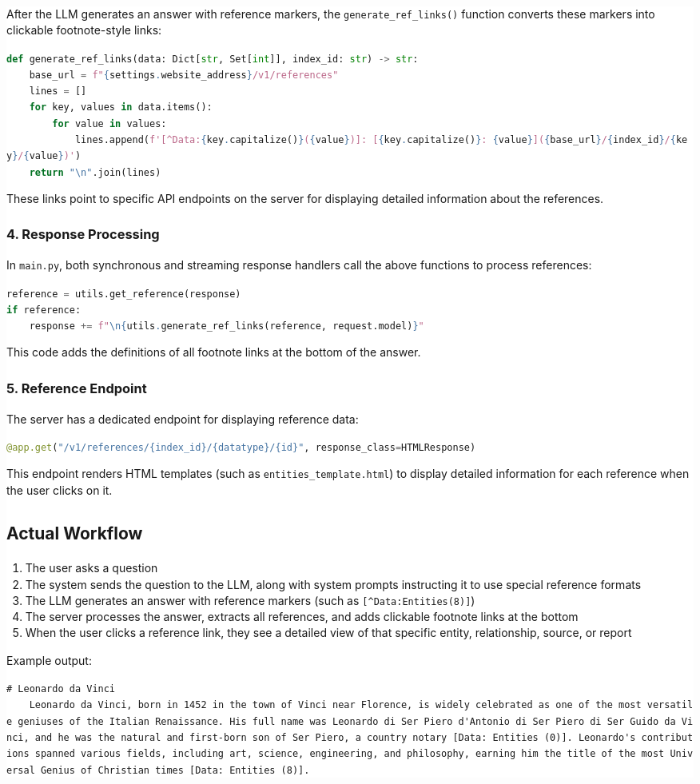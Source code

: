 After the LLM generates an answer with reference markers, the `generate_ref_links()` function converts these markers into clickable footnote-style links:

```python
def generate_ref_links(data: Dict[str, Set[int]], index_id: str) -> str:
    base_url = f"{settings.website_address}/v1/references"
    lines = []
    for key, values in data.items():
        for value in values:
            lines.append(f'[^Data:{key.capitalize()}({value})]: [{key.capitalize()}: {value}]({base_url}/{index_id}/{key}/{value})')
    return "\n".join(lines)
```

These links point to specific API endpoints on the server for displaying detailed information about the references.

### 4. Response Processing

In `main.py`, both synchronous and streaming response handlers call the above functions to process references:

```python
reference = utils.get_reference(response)
if reference:
    response += f"\n{utils.generate_ref_links(reference, request.model)}"
```

This code adds the definitions of all footnote links at the bottom of the answer.

### 5. Reference Endpoint

The server has a dedicated endpoint for displaying reference data:

```python
@app.get("/v1/references/{index_id}/{datatype}/{id}", response_class=HTMLResponse)
```

This endpoint renders HTML templates (such as `entities_template.html`) to display detailed information for each reference when the user clicks on it.

## Actual Workflow

1. The user asks a question
2. The system sends the question to the LLM, along with system prompts instructing it to use special reference formats
3. The LLM generates an answer with reference markers (such as `[^Data:Entities(8)]`)
4. The server processes the answer, extracts all references, and adds clickable footnote links at the bottom
5. When the user clicks a reference link, they see a detailed view of that specific entity, relationship, source, or report

Example output:

```
# Leonardo da Vinci
    Leonardo da Vinci, born in 1452 in the town of Vinci near Florence, is widely celebrated as one of the most versatile geniuses of the Italian Renaissance. His full name was Leonardo di Ser Piero d'Antonio di Ser Piero di Ser Guido da Vinci, and he was the natural and first-born son of Ser Piero, a country notary [Data: Entities (0)]. Leonardo's contributions spanned various fields, including art, science, engineering, and philosophy, earning him the title of the most Universal Genius of Christian times [Data: Entities (8)].
``` 